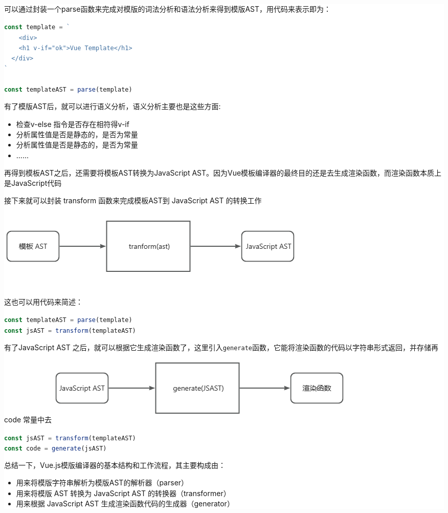 可以通过封装一个parse函数来完成对模版的词法分析和语法分析来得到模版AST，用代码来表示即为：
```js
const template = `
	<div>
    <h1 v-if="ok">Vue Template</h1>
  </div>
`

const templateAST = parse(template)
```
 有了模版AST后，就可以进行语义分析，语义分析主要也是这些方面:
 - 检查v-else 指令是否存在相符得v-if
 - 分析属性值是否是静态的，是否为常量
 - 分析属性值是否是静态的，是否为常量
 - ......

 再得到模板AST之后，还需要将模板AST转换为JavaScript AST。因为Vue模板编译器的最终目的还是去生成渲染函数，而渲染函数本质上是JavaScript代码

 接下来就可以封装 transform 函数来完成模板AST到 JavaScript AST 的转换工作

 ![image](./assets/compile-4.png)

 这也可以用代码来简述：
 ```js
 const templateAST = parse(template)
 const jsAST = transform(templateAST)
 ```

 有了JavaScript AST 之后，就可以根据它生成渲染函数了，这里引入`generate`函数，它能将渲染函数的代码以字符串形式返回，并存储再code 常量中去
 ![image](./assets/compile-5.png)
 ```js
 const jsAST = transform(templateAST)
 const code = generate(jsAST)
 ```
 总结一下，Vue.js模版编译器的基本结构和工作流程，其主要构成由：
 - 用来将模版字符串解析为模版AST的解析器（parser）
 - 用来将模版 AST 转换为 JavaScript AST 的转换器（transformer）
 - 用来根据 JavaScript AST 生成渲染函数代码的生成器（generator）
